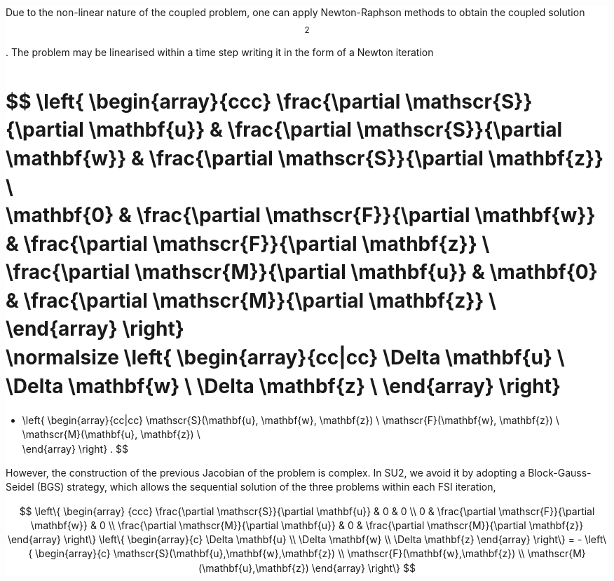 Due to the non-linear nature of the coupled problem, one can apply Newton-Raphson methods to obtain the coupled solution $$^2$$. The problem may be linearised within a time step writing it in the form of a Newton iteration

$$
\left\{
\begin{array}{ccc}
       \frac{\partial \mathscr{S}}{\partial \mathbf{u}} 
     & \frac{\partial \mathscr{S}}{\partial \mathbf{w}}
     & \frac{\partial \mathscr{S}}{\partial \mathbf{z}} \\         
       \mathbf{0} 
     & \frac{\partial \mathscr{F}}{\partial \mathbf{w}}
     & \frac{\partial \mathscr{F}}{\partial \mathbf{z}} \\            
       \frac{\partial \mathscr{M}}{\partial \mathbf{u}} 
     & \mathbf{0}
     & \frac{\partial \mathscr{M}}{\partial \mathbf{z}} \\
     \end{array}
\right\}     
\normalsize
\left\{
\begin{array}{cc|cc}
       \Delta \mathbf{u} \\                                                         
       \Delta \mathbf{w} \\
       \Delta \mathbf{z} \\
\end{array}
\right\}
=
- \left\{
\begin{array}{cc|cc}
       \mathscr{S}(\mathbf{u}, \mathbf{w}, \mathbf{z})  \\
       \mathscr{F}(\mathbf{w}, \mathbf{z})  \\  
       \mathscr{M}(\mathbf{u}, \mathbf{z})  \\                
     \end{array}
\right\}
.
$$

However, the construction of the previous Jacobian of the problem is complex. In SU2, we avoid it by adopting a Block-Gauss-Seidel (BGS) strategy, which allows the sequential solution of the three problems within each FSI iteration,

$$
\left\{
\begin{array} {ccc}
\frac{\partial \mathscr{S}}{\partial \mathbf{u}} & 0 & 0 \\
0 & \frac{\partial \mathscr{F}}{\partial \mathbf{w}} & 0 \\
\frac{\partial \mathscr{M}}{\partial \mathbf{u}} & 0 & \frac{\partial \mathscr{M}}{\partial \mathbf{z}}
\end{array} 
\right\}
\left\{
\begin{array}{c}
\Delta \mathbf{u} \\ \Delta \mathbf{w} \\ \Delta \mathbf{z}
\end{array} 
\right\}
= - 
\left\{
\begin{array}{c}  
\mathscr{S}(\mathbf{u},\mathbf{w},\mathbf{z}) \\
\mathscr{F}(\mathbf{w},\mathbf{z}) \\
\mathscr{M}(\mathbf{u},\mathbf{z})
\end{array} 
\right\}
$$
